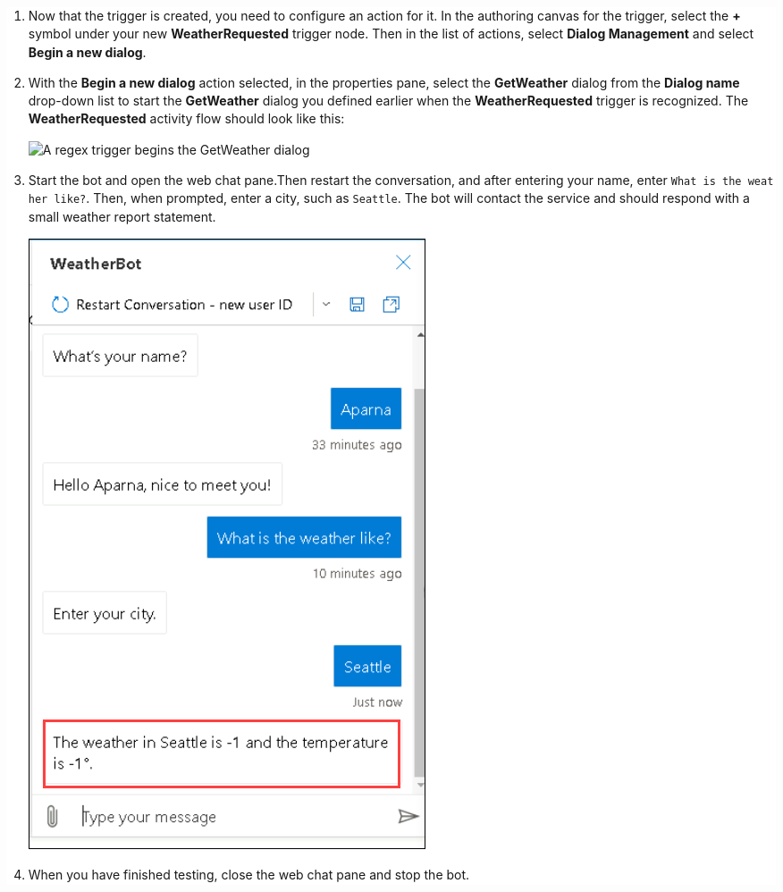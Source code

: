 1. Now that the trigger is created, you need to configure an action for it. In the authoring canvas for the trigger, select the **+** symbol under your new **WeatherRequested** trigger node. Then in the list of actions, select **Dialog Management** and select **Begin a new dialog**.

1. With the **Begin a new dialog** action selected, in the properties pane, select the **GetWeather** dialog from the **Dialog name** drop-down list to start the **GetWeather** dialog you defined earlier when the **WeatherRequested** trigger is recognized. The **WeatherRequested** activity flow should look like this:

    ![A regex trigger begins the GetWeather dialog](./images/weather-regex.png)

1. Start the bot and open the web chat pane.Then restart the conversation, and after entering your name, enter `What is the weather like?`. Then, when prompted, enter a city, such as `Seattle`. The bot will contact the service and should respond with a small weather report statement.

   ![api-option](./images/14.6.png)

7. When you have finished testing, close the web chat pane and stop the bot.
